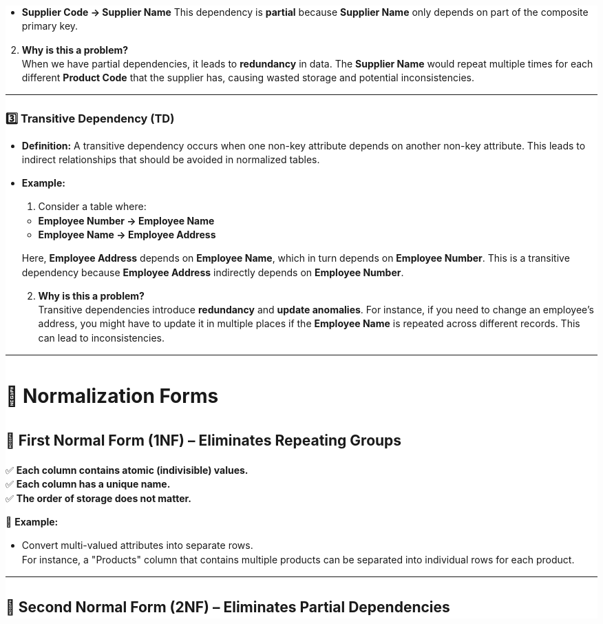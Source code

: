   - **Supplier Code → Supplier Name**
    This dependency is **partial** because **Supplier Name** only depends on part of the composite primary key.

  2. **Why is this a problem?**  
     When we have partial dependencies, it leads to **redundancy** in data. The **Supplier Name** would repeat multiple times for each different **Product Code** that the supplier has, causing wasted storage and potential inconsistencies.

---

### 3️⃣ **Transitive Dependency (TD)**

- **Definition:** A transitive dependency occurs when one non-key attribute depends on another non-key attribute. This leads to indirect relationships that should be avoided in normalized tables.

- **Example:**

  1. Consider a table where:

  - **Employee Number → Employee Name**
  - **Employee Name → Employee Address**

  Here, **Employee Address** depends on **Employee Name**, which in turn depends on **Employee Number**. This is a transitive dependency because **Employee Address** indirectly depends on **Employee Number**.

  2. **Why is this a problem?**  
     Transitive dependencies introduce **redundancy** and **update anomalies**. For instance, if you need to change an employee’s address, you might have to update it in multiple places if the **Employee Name** is repeated across different records. This can lead to inconsistencies.

---

# 📌 **Normalization Forms**

## 🔹 **First Normal Form (1NF)** – Eliminates Repeating Groups

✅ **Each column contains atomic (indivisible) values.**  
✅ **Each column has a unique name.**  
✅ **The order of storage does not matter.**

🔹 **Example:**

- Convert multi-valued attributes into separate rows.  
  For instance, a "Products" column that contains multiple products can be separated into individual rows for each product.

---

## 🔹 **Second Normal Form (2NF)** – Eliminates Partial Dependencies
